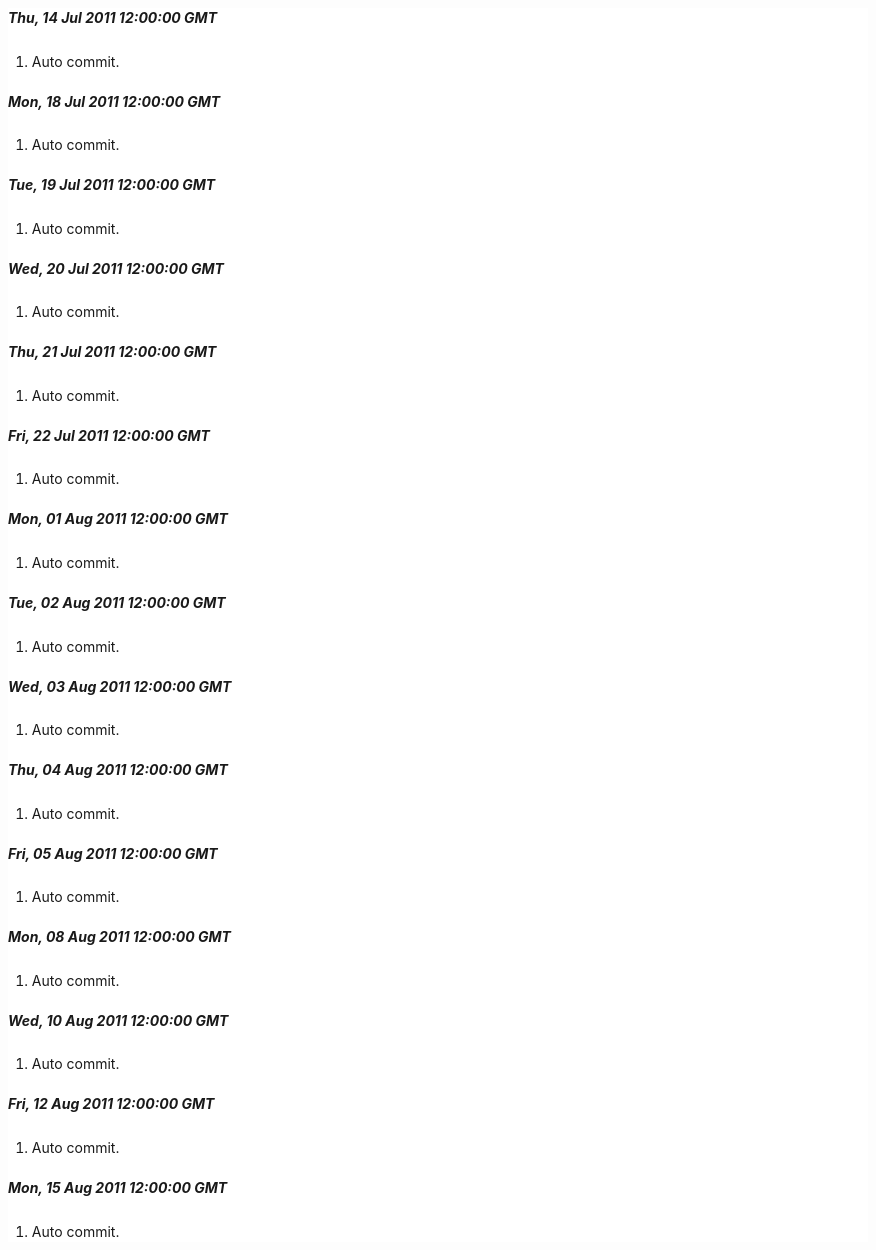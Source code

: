
##### Thu, 14 Jul 2011 12:00:00 GMT
1. Auto commit.


##### Mon, 18 Jul 2011 12:00:00 GMT
1. Auto commit.


##### Tue, 19 Jul 2011 12:00:00 GMT
1. Auto commit.


##### Wed, 20 Jul 2011 12:00:00 GMT
1. Auto commit.


##### Thu, 21 Jul 2011 12:00:00 GMT
1. Auto commit.


##### Fri, 22 Jul 2011 12:00:00 GMT
1. Auto commit.


##### Mon, 01 Aug 2011 12:00:00 GMT
1. Auto commit.


##### Tue, 02 Aug 2011 12:00:00 GMT
1. Auto commit.


##### Wed, 03 Aug 2011 12:00:00 GMT
1. Auto commit.


##### Thu, 04 Aug 2011 12:00:00 GMT
1. Auto commit.


##### Fri, 05 Aug 2011 12:00:00 GMT
1. Auto commit.


##### Mon, 08 Aug 2011 12:00:00 GMT
1. Auto commit.


##### Wed, 10 Aug 2011 12:00:00 GMT
1. Auto commit.


##### Fri, 12 Aug 2011 12:00:00 GMT
1. Auto commit.


##### Mon, 15 Aug 2011 12:00:00 GMT
1. Auto commit.
